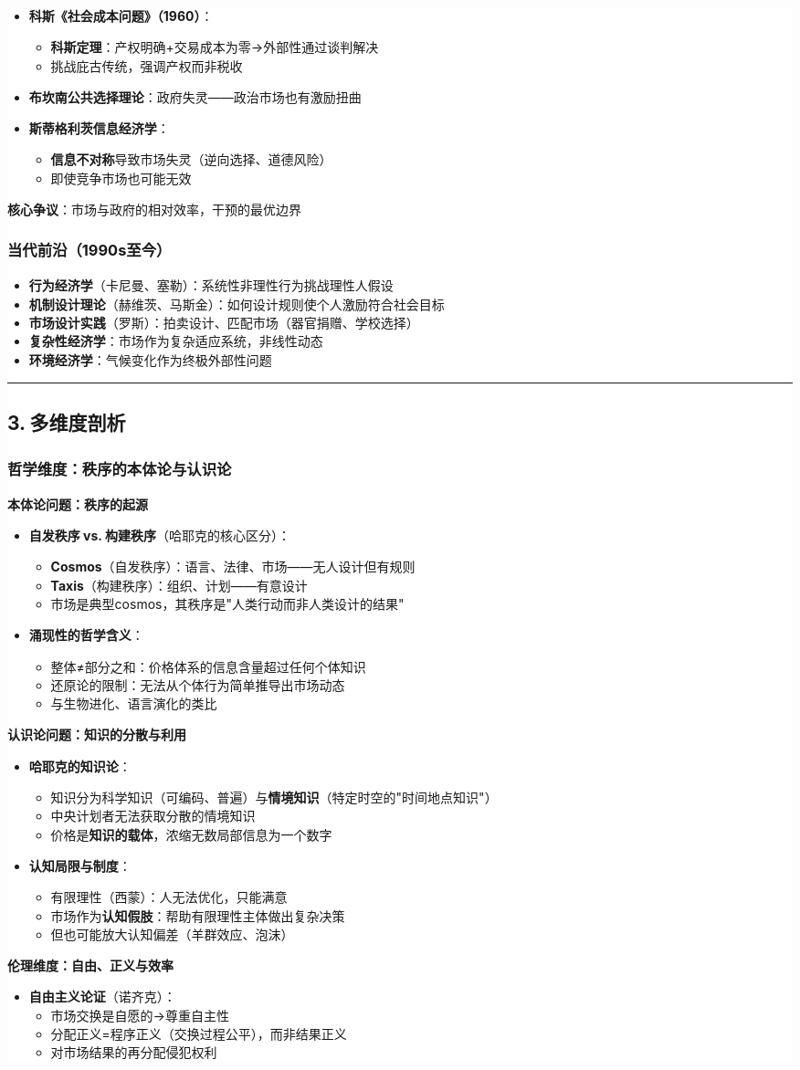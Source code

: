 - **科斯《社会成本问题》（1960）**：
  - **科斯定理**：产权明确+交易成本为零→外部性通过谈判解决
  - 挑战庇古传统，强调产权而非税收

- **布坎南公共选择理论**：政府失灵——政治市场也有激励扭曲

- **斯蒂格利茨信息经济学**：
  - **信息不对称**导致市场失灵（逆向选择、道德风险）
  - 即使竞争市场也可能无效

**核心争议**：市场与政府的相对效率，干预的最优边界

### 当代前沿（1990s至今）

- **行为经济学**（卡尼曼、塞勒）：系统性非理性行为挑战理性人假设
- **机制设计理论**（赫维茨、马斯金）：如何设计规则使个人激励符合社会目标
- **市场设计实践**（罗斯）：拍卖设计、匹配市场（器官捐赠、学校选择）
- **复杂性经济学**：市场作为复杂适应系统，非线性动态
- **环境经济学**：气候变化作为终极外部性问题

---

## 3. 多维度剖析

### 哲学维度：秩序的本体论与认识论

**本体论问题：秩序的起源**

- **自发秩序 vs. 构建秩序**（哈耶克的核心区分）：
  - **Cosmos**（自发秩序）：语言、法律、市场——无人设计但有规则
  - **Taxis**（构建秩序）：组织、计划——有意设计
  - 市场是典型cosmos，其秩序是"人类行动而非人类设计的结果"

- **涌现性的哲学含义**：
  - 整体≠部分之和：价格体系的信息含量超过任何个体知识
  - 还原论的限制：无法从个体行为简单推导出市场动态
  - 与生物进化、语言演化的类比

**认识论问题：知识的分散与利用**

- **哈耶克的知识论**：
  - 知识分为科学知识（可编码、普遍）与**情境知识**（特定时空的"时间地点知识"）
  - 中央计划者无法获取分散的情境知识
  - 价格是**知识的载体**，浓缩无数局部信息为一个数字

- **认知局限与制度**：
  - 有限理性（西蒙）：人无法优化，只能满意
  - 市场作为**认知假肢**：帮助有限理性主体做出复杂决策
  - 但也可能放大认知偏差（羊群效应、泡沫）

**伦理维度：自由、正义与效率**

- **自由主义论证**（诺齐克）：
  - 市场交换是自愿的→尊重自主性
  - 分配正义=程序正义（交换过程公平），而非结果正义
  - 对市场结果的再分配侵犯权利

